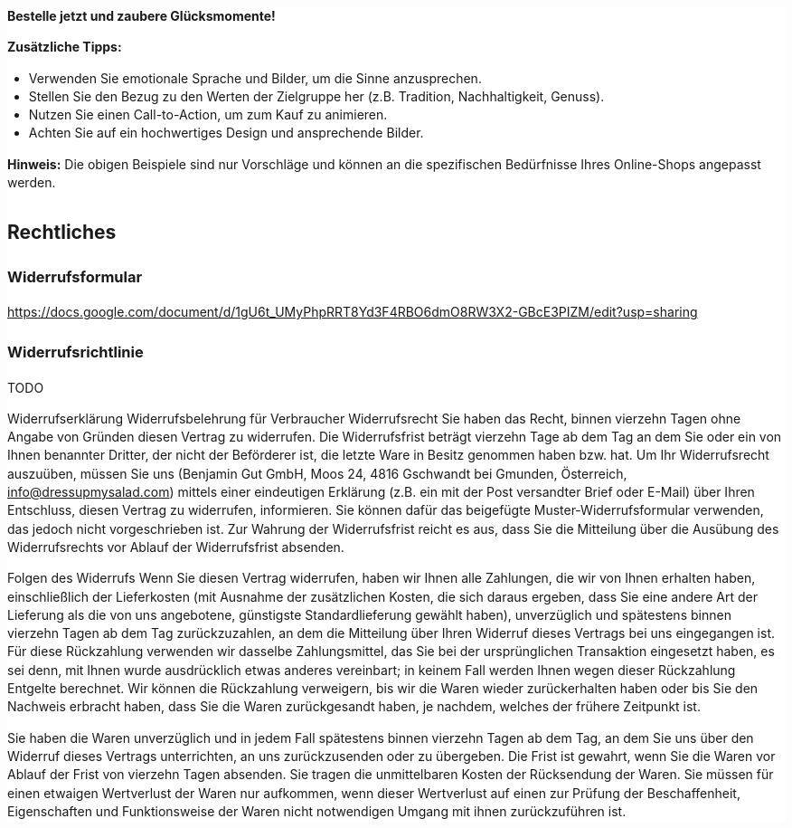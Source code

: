 **Bestelle jetzt und zaubere Glücksmomente!**

**Zusätzliche Tipps:**

* Verwenden Sie emotionale Sprache und Bilder, um die Sinne anzusprechen.
* Stellen Sie den Bezug zu den Werten der Zielgruppe her (z.B. Tradition, Nachhaltigkeit, Genuss).
* Nutzen Sie einen Call-to-Action, um zum Kauf zu animieren.
* Achten Sie auf ein hochwertiges Design und ansprechende Bilder.

**Hinweis:** Die obigen Beispiele sind nur Vorschläge und können an die spezifischen Bedürfnisse Ihres Online-Shops angepasst werden.

## Rechtliches

### Widerrufsformular

https://docs.google.com/document/d/1gU6t_UMyPhpRRT8Yd3F4RBO6dmO8RW3X2-GBcE3PIZM/edit?usp=sharing

### Widerrufsrichtlinie

TODO


Widerrufserklärung
Widerrufsbelehrung für Verbraucher
Widerrufsrecht
Sie haben das Recht, binnen vierzehn Tagen ohne Angabe von Gründen diesen Vertrag zu widerrufen. Die Widerrufsfrist beträgt vierzehn Tage ab dem Tag an dem Sie oder ein von Ihnen benannter Dritter, der nicht der Beförderer ist, die letzte Ware in Besitz genommen haben bzw. hat. Um Ihr Widerrufsrecht auszuüben, müssen Sie uns (Benjamin Gut GmbH, Moos 24, 4816 Gschwandt bei Gmunden, Österreich, info@dressupmysalad.com) mittels einer eindeutigen Erklärung (z.B. ein mit der Post versandter Brief oder E-Mail) über Ihren Entschluss, diesen Vertrag zu widerrufen, informieren. Sie können dafür das beigefügte Muster-Widerrufsformular verwenden, das jedoch nicht vorgeschrieben ist. Zur Wahrung der Widerrufsfrist reicht es aus, dass Sie die Mitteilung über die Ausübung des Widerrufsrechts vor Ablauf der Widerrufsfrist absenden.

Folgen des Widerrufs
Wenn Sie diesen Vertrag widerrufen, haben wir Ihnen alle Zahlungen, die wir von Ihnen erhalten haben, einschließlich der Lieferkosten (mit Ausnahme der zusätzlichen Kosten, die sich daraus ergeben, dass Sie eine andere Art der Lieferung als die von uns angebotene, günstigste Standardlieferung gewählt haben), unverzüglich und spätestens binnen vierzehn Tagen ab dem Tag zurückzuzahlen, an dem die Mitteilung über Ihren Widerruf dieses Vertrags bei uns eingegangen ist. Für diese Rückzahlung verwenden wir dasselbe Zahlungsmittel, das Sie bei der ursprünglichen Transaktion eingesetzt haben, es sei denn, mit Ihnen wurde ausdrücklich etwas anderes vereinbart; in keinem Fall werden Ihnen wegen dieser Rückzahlung Entgelte berechnet. Wir können die Rückzahlung verweigern, bis wir die Waren wieder zurückerhalten haben oder bis Sie den Nachweis erbracht haben, dass Sie die Waren zurückgesandt haben, je nachdem, welches der frühere Zeitpunkt ist.

Sie haben die Waren unverzüglich und in jedem Fall spätestens binnen vierzehn Tagen ab dem Tag, an dem Sie uns über den Widerruf dieses Vertrags unterrichten, an uns zurückzusenden oder zu übergeben. Die Frist ist gewahrt, wenn Sie die Waren vor Ablauf der Frist von vierzehn Tagen absenden. Sie tragen die unmittelbaren Kosten der Rücksendung der Waren. Sie müssen für einen etwaigen Wertverlust der Waren nur aufkommen, wenn dieser Wertverlust auf einen zur Prüfung der Beschaffenheit, Eigenschaften und Funktionsweise der Waren nicht notwendigen Umgang mit ihnen zurückzuführen ist.
